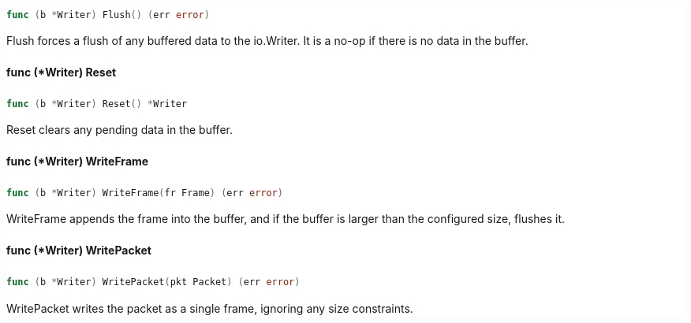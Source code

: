 ```go
func (b *Writer) Flush() (err error)
```
Flush forces a flush of any buffered data to the io.Writer. It is a no-op if
there is no data in the buffer.

#### func (*Writer) Reset

```go
func (b *Writer) Reset() *Writer
```
Reset clears any pending data in the buffer.

#### func (*Writer) WriteFrame

```go
func (b *Writer) WriteFrame(fr Frame) (err error)
```
WriteFrame appends the frame into the buffer, and if the buffer is larger than
the configured size, flushes it.

#### func (*Writer) WritePacket

```go
func (b *Writer) WritePacket(pkt Packet) (err error)
```
WritePacket writes the packet as a single frame, ignoring any size constraints.
